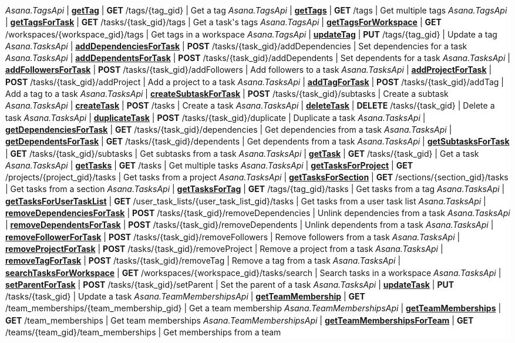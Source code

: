 *Asana.TagsApi* | [**getTag**](docs/TagsApi.md#getTag) | **GET** /tags/{tag_gid} | Get a tag
*Asana.TagsApi* | [**getTags**](docs/TagsApi.md#getTags) | **GET** /tags | Get multiple tags
*Asana.TagsApi* | [**getTagsForTask**](docs/TagsApi.md#getTagsForTask) | **GET** /tasks/{task_gid}/tags | Get a task&#39;s tags
*Asana.TagsApi* | [**getTagsForWorkspace**](docs/TagsApi.md#getTagsForWorkspace) | **GET** /workspaces/{workspace_gid}/tags | Get tags in a workspace
*Asana.TagsApi* | [**updateTag**](docs/TagsApi.md#updateTag) | **PUT** /tags/{tag_gid} | Update a tag
*Asana.TasksApi* | [**addDependenciesForTask**](docs/TasksApi.md#addDependenciesForTask) | **POST** /tasks/{task_gid}/addDependencies | Set dependencies for a task
*Asana.TasksApi* | [**addDependentsForTask**](docs/TasksApi.md#addDependentsForTask) | **POST** /tasks/{task_gid}/addDependents | Set dependents for a task
*Asana.TasksApi* | [**addFollowersForTask**](docs/TasksApi.md#addFollowersForTask) | **POST** /tasks/{task_gid}/addFollowers | Add followers to a task
*Asana.TasksApi* | [**addProjectForTask**](docs/TasksApi.md#addProjectForTask) | **POST** /tasks/{task_gid}/addProject | Add a project to a task
*Asana.TasksApi* | [**addTagForTask**](docs/TasksApi.md#addTagForTask) | **POST** /tasks/{task_gid}/addTag | Add a tag to a task
*Asana.TasksApi* | [**createSubtaskForTask**](docs/TasksApi.md#createSubtaskForTask) | **POST** /tasks/{task_gid}/subtasks | Create a subtask
*Asana.TasksApi* | [**createTask**](docs/TasksApi.md#createTask) | **POST** /tasks | Create a task
*Asana.TasksApi* | [**deleteTask**](docs/TasksApi.md#deleteTask) | **DELETE** /tasks/{task_gid} | Delete a task
*Asana.TasksApi* | [**duplicateTask**](docs/TasksApi.md#duplicateTask) | **POST** /tasks/{task_gid}/duplicate | Duplicate a task
*Asana.TasksApi* | [**getDependenciesForTask**](docs/TasksApi.md#getDependenciesForTask) | **GET** /tasks/{task_gid}/dependencies | Get dependencies from a task
*Asana.TasksApi* | [**getDependentsForTask**](docs/TasksApi.md#getDependentsForTask) | **GET** /tasks/{task_gid}/dependents | Get dependents from a task
*Asana.TasksApi* | [**getSubtasksForTask**](docs/TasksApi.md#getSubtasksForTask) | **GET** /tasks/{task_gid}/subtasks | Get subtasks from a task
*Asana.TasksApi* | [**getTask**](docs/TasksApi.md#getTask) | **GET** /tasks/{task_gid} | Get a task
*Asana.TasksApi* | [**getTasks**](docs/TasksApi.md#getTasks) | **GET** /tasks | Get multiple tasks
*Asana.TasksApi* | [**getTasksForProject**](docs/TasksApi.md#getTasksForProject) | **GET** /projects/{project_gid}/tasks | Get tasks from a project
*Asana.TasksApi* | [**getTasksForSection**](docs/TasksApi.md#getTasksForSection) | **GET** /sections/{section_gid}/tasks | Get tasks from a section
*Asana.TasksApi* | [**getTasksForTag**](docs/TasksApi.md#getTasksForTag) | **GET** /tags/{tag_gid}/tasks | Get tasks from a tag
*Asana.TasksApi* | [**getTasksForUserTaskList**](docs/TasksApi.md#getTasksForUserTaskList) | **GET** /user_task_lists/{user_task_list_gid}/tasks | Get tasks from a user task list
*Asana.TasksApi* | [**removeDependenciesForTask**](docs/TasksApi.md#removeDependenciesForTask) | **POST** /tasks/{task_gid}/removeDependencies | Unlink dependencies from a task
*Asana.TasksApi* | [**removeDependentsForTask**](docs/TasksApi.md#removeDependentsForTask) | **POST** /tasks/{task_gid}/removeDependents | Unlink dependents from a task
*Asana.TasksApi* | [**removeFollowerForTask**](docs/TasksApi.md#removeFollowerForTask) | **POST** /tasks/{task_gid}/removeFollowers | Remove followers from a task
*Asana.TasksApi* | [**removeProjectForTask**](docs/TasksApi.md#removeProjectForTask) | **POST** /tasks/{task_gid}/removeProject | Remove a project from a task
*Asana.TasksApi* | [**removeTagForTask**](docs/TasksApi.md#removeTagForTask) | **POST** /tasks/{task_gid}/removeTag | Remove a tag from a task
*Asana.TasksApi* | [**searchTasksForWorkspace**](docs/TasksApi.md#searchTasksForWorkspace) | **GET** /workspaces/{workspace_gid}/tasks/search | Search tasks in a workspace
*Asana.TasksApi* | [**setParentForTask**](docs/TasksApi.md#setParentForTask) | **POST** /tasks/{task_gid}/setParent | Set the parent of a task
*Asana.TasksApi* | [**updateTask**](docs/TasksApi.md#updateTask) | **PUT** /tasks/{task_gid} | Update a task
*Asana.TeamMembershipsApi* | [**getTeamMembership**](docs/TeamMembershipsApi.md#getTeamMembership) | **GET** /team_memberships/{team_membership_gid} | Get a team membership
*Asana.TeamMembershipsApi* | [**getTeamMemberships**](docs/TeamMembershipsApi.md#getTeamMemberships) | **GET** /team_memberships | Get team memberships
*Asana.TeamMembershipsApi* | [**getTeamMembershipsForTeam**](docs/TeamMembershipsApi.md#getTeamMembershipsForTeam) | **GET** /teams/{team_gid}/team_memberships | Get memberships from a team